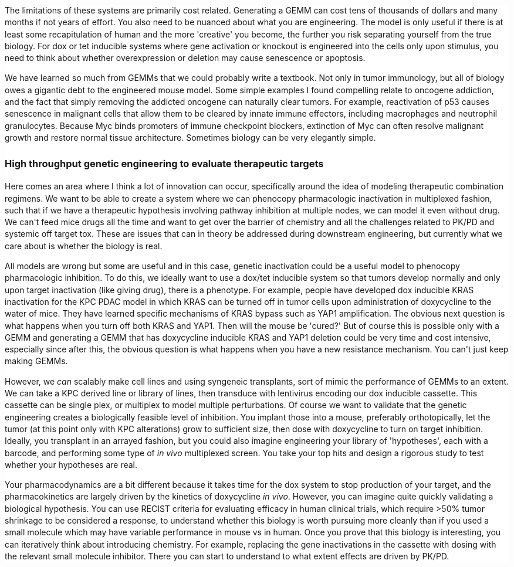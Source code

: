 The limitations of these systems are primarily cost related. Generating a GEMM can cost tens of thousands of dollars and many months if not years of effort. You also need to be nuanced about what you are engineering. The model is only useful if there is at least some recapitulation of human and the more 'creative' you become, the further you risk separating yourself from the true biology. For dox or tet inducible systems where gene activation or knockout is engineered into the cells only upon stimulus, you need to think about whether overexpression or deletion may cause senescence or apoptosis. 

We have learned so much from GEMMs that we could probably write a textbook. Not only in tumor immunology, but all of biology owes a gigantic debt to the engineered mouse model. Some simple examples I found compelling relate to oncogene addiction, and the fact that simply removing the addicted oncogene can naturally clear tumors. For example, reactivation of p53 causes senescence in malignant cells that allow them to be cleared by innate immune effectors, including macrophages and neutrophil granulocytes. Because Myc binds promoters of immune checkpoint blockers, extinction of Myc can often resolve malignant growth and restore normal tissue architecture. Sometimes biology can be very elegantly simple. 

### High throughput genetic engineering to evaluate therapeutic targets

Here comes an area where I think a lot of innovation can occur, specifically around the idea of modeling therapeutic combination regimens. We want to be able to create a system where we can phenocopy pharmacologic inactivation in multiplexed fashion, such that if we have a therapeutic hypothesis involving pathway inhibition at multiple nodes, we can model it even without drug. We can't feed mice drugs all the time and want to get over the barrier of chemistry and all the challenges related to PK/PD and systemic off target tox. These are issues that can in theory be addressed during downstream engineering, but currently what we care about is whether the biology is real.

All models are wrong but some are useful and in this case, genetic inactivation could be a useful model to phenocopy pharmacologic inhibition. To do this, we ideally want to use a dox/tet inducible system so that tumors develop normally and only upon target inactivation (like giving drug), there is a phenotype. For example, people have developed dox inducible KRAS inactivation for the KPC PDAC model in which KRAS can be turned off in tumor cells upon administration of doxycycline to the water of mice. They have learned specific mechanisms of KRAS bypass such as YAP1 amplification. The obvious next question is what happens when you turn off both KRAS and YAP1. Then will the mouse be 'cured?' But of course this is possible only with a GEMM and generating a GEMM that has doxycycline inducible KRAS and YAP1 deletion could be very time and cost intensive, especially since after this, the obvious question is what happens when you have a new resistance mechanism. You can't just keep making GEMMs. 

However, we _can_ scalably make cell lines and using syngeneic transplants, sort of mimic the performance of GEMMs to an extent. We can take a KPC derived line or library of lines, then transduce with lentivirus encoding our dox inducible cassette. This cassette can be single plex, or multiplex to model multiple perturbations. Of course we want to validate that the genetic engineering creates a biologically feasible level of inhibition. You implant those into a mouse, preferably orthotopically, let the tumor (at this point only with KPC alterations) grow to sufficient size, then dose with doxycycline to turn on target inhibition. Ideally, you transplant in an arrayed fashion, but you could also imagine engineering your library of 'hypotheses', each with a barcode, and performing some type of _in vivo_ multiplexed screen. You take your top hits and design a rigorous study to test whether your hypotheses are real.

Your pharmacodynamics are a bit different because it takes time for the dox system to stop production of your target, and the pharmacokinetics are largely driven by the kinetics of doxycycline _in vivo_. However, you can imagine quite quickly validating a biological hypothesis. You can use RECIST criteria for evaluating efficacy in human clinical trials, which require >50% tumor shrinkage to be considered a response, to understand whether this biology is worth pursuing more cleanly than if you used a small molecule which may have variable performance in mouse vs in human. Once you prove that this biology is interesting, you can iteratively think about introducing chemistry. For example, replacing the gene inactivations in the cassette with dosing with the relevant small molecule inhibitor. There you can start to understand to what extent effects are driven by PK/PD. 
